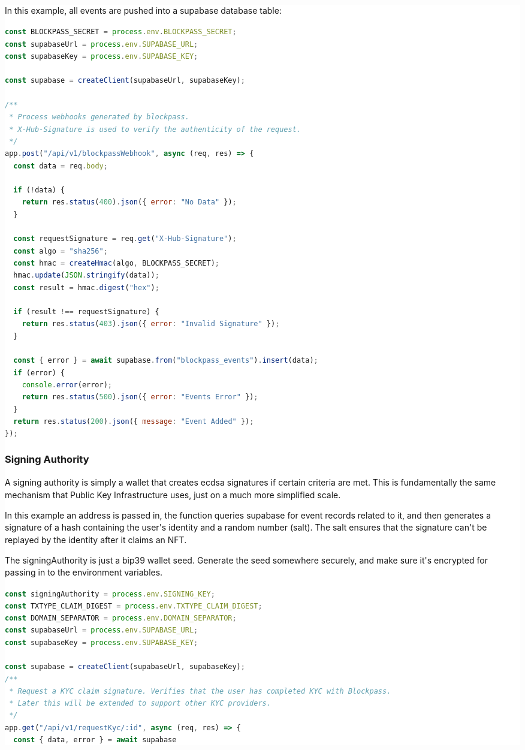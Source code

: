 In this example, all events are pushed into a supabase database table:

```javascript
const BLOCKPASS_SECRET = process.env.BLOCKPASS_SECRET;
const supabaseUrl = process.env.SUPABASE_URL;
const supabaseKey = process.env.SUPABASE_KEY;

const supabase = createClient(supabaseUrl, supabaseKey);

/**
 * Process webhooks generated by blockpass.
 * X-Hub-Signature is used to verify the authenticity of the request.
 */
app.post("/api/v1/blockpassWebhook", async (req, res) => {
  const data = req.body;

  if (!data) {
    return res.status(400).json({ error: "No Data" });
  }

  const requestSignature = req.get("X-Hub-Signature");
  const algo = "sha256";
  const hmac = createHmac(algo, BLOCKPASS_SECRET);
  hmac.update(JSON.stringify(data));
  const result = hmac.digest("hex");

  if (result !== requestSignature) {
    return res.status(403).json({ error: "Invalid Signature" });
  }

  const { error } = await supabase.from("blockpass_events").insert(data);
  if (error) {
    console.error(error);
    return res.status(500).json({ error: "Events Error" });
  }
  return res.status(200).json({ message: "Event Added" });
});
```

### Signing Authority

A signing authority is simply a wallet that creates ecdsa signatures if certain criteria are met. This is fundamentally the same mechanism that Public Key Infrastructure uses, just on a much more simplified scale.

In this example an address is passed in, the function queries supabase for event records related to it, and then generates a signature of a hash containing the user's identity and a random number (salt). The salt ensures that the signature can't be replayed by the identity after it claims an NFT.

The signingAuthority is just a bip39 wallet seed. Generate the seed somewhere securely, and make sure it's encrypted for passing in to the environment variables.

```javascript
const signingAuthority = process.env.SIGNING_KEY;
const TXTYPE_CLAIM_DIGEST = process.env.TXTYPE_CLAIM_DIGEST;
const DOMAIN_SEPARATOR = process.env.DOMAIN_SEPARATOR;
const supabaseUrl = process.env.SUPABASE_URL;
const supabaseKey = process.env.SUPABASE_KEY;

const supabase = createClient(supabaseUrl, supabaseKey);
/**
 * Request a KYC claim signature. Verifies that the user has completed KYC with Blockpass.
 * Later this will be extended to support other KYC providers.
 */
app.get("/api/v1/requestKyc/:id", async (req, res) => {
  const { data, error } = await supabase
```